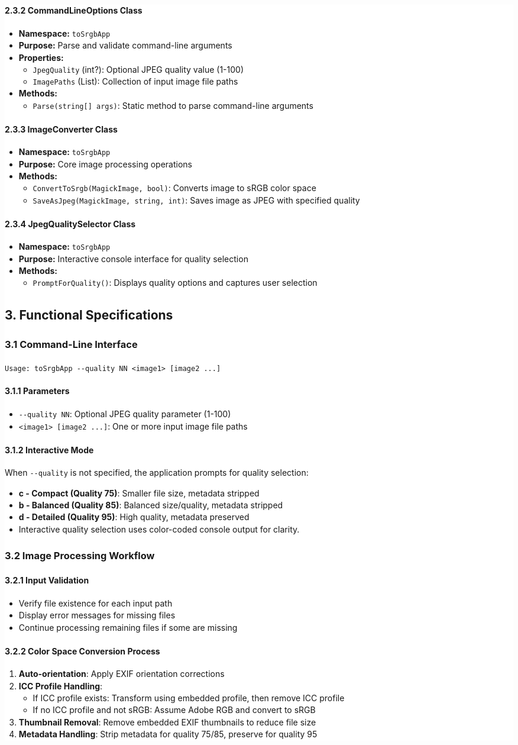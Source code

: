 #### 2.3.2 CommandLineOptions Class
- **Namespace:** `toSrgbApp`
- **Purpose:** Parse and validate command-line arguments
- **Properties:**
  - `JpegQuality` (int?): Optional JPEG quality value (1-100)
  - `ImagePaths` (List<string>): Collection of input image file paths
- **Methods:**
  - `Parse(string[] args)`: Static method to parse command-line arguments

#### 2.3.3 ImageConverter Class
- **Namespace:** `toSrgbApp`
- **Purpose:** Core image processing operations
- **Methods:**
  - `ConvertToSrgb(MagickImage, bool)`: Converts image to sRGB color space
  - `SaveAsJpeg(MagickImage, string, int)`: Saves image as JPEG with specified quality

#### 2.3.4 JpegQualitySelector Class
- **Namespace:** `toSrgbApp`
- **Purpose:** Interactive console interface for quality selection
- **Methods:**
  - `PromptForQuality()`: Displays quality options and captures user selection

## 3. Functional Specifications

### 3.1 Command-Line Interface
```
Usage: toSrgbApp --quality NN <image1> [image2 ...]
```

#### 3.1.1 Parameters
- `--quality NN`: Optional JPEG quality parameter (1-100)
- `<image1> [image2 ...]`: One or more input image file paths

#### 3.1.2 Interactive Mode
When `--quality` is not specified, the application prompts for quality selection:
- **c - Compact (Quality 75)**: Smaller file size, metadata stripped
- **b - Balanced (Quality 85)**: Balanced size/quality, metadata stripped
- **d - Detailed (Quality 95)**: High quality, metadata preserved
- Interactive quality selection uses color-coded console output for clarity.

### 3.2 Image Processing Workflow

#### 3.2.1 Input Validation
- Verify file existence for each input path
- Display error messages for missing files
- Continue processing remaining files if some are missing

#### 3.2.2 Color Space Conversion Process
1. **Auto-orientation**: Apply EXIF orientation corrections
2. **ICC Profile Handling**:
   - If ICC profile exists: Transform using embedded profile, then remove ICC profile
   - If no ICC profile and not sRGB: Assume Adobe RGB and convert to sRGB
3. **Thumbnail Removal**: Remove embedded EXIF thumbnails to reduce file size
4. **Metadata Handling**: Strip metadata for quality 75/85, preserve for quality 95
